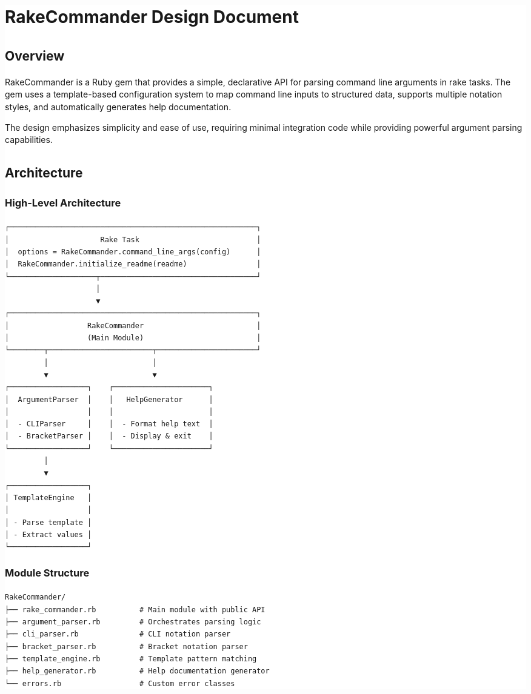 # RakeCommander Design Document

## Overview

RakeCommander is a Ruby gem that provides a simple, declarative API for parsing command line arguments in rake tasks. The gem uses a template-based configuration system to map command line inputs to structured data, supports multiple notation styles, and automatically generates help documentation.

The design emphasizes simplicity and ease of use, requiring minimal integration code while providing powerful argument parsing capabilities.

## Architecture

### High-Level Architecture

```
┌─────────────────────────────────────────────────────────┐
│                     Rake Task                           │
│  options = RakeCommander.command_line_args(config)      │
│  RakeCommander.initialize_readme(readme)                │
└────────────────────┬────────────────────────────────────┘
                     │
                     ▼
┌─────────────────────────────────────────────────────────┐
│                  RakeCommander                          │
│                  (Main Module)                          │
└────────┬────────────────────────┬───────────────────────┘
         │                        │
         ▼                        ▼
┌──────────────────┐    ┌──────────────────────┐
│  ArgumentParser  │    │   HelpGenerator      │
│                  │    │                      │
│  - CLIParser     │    │  - Format help text  │
│  - BracketParser │    │  - Display & exit    │
└──────────────────┘    └──────────────────────┘
         │
         ▼
┌──────────────────┐
│ TemplateEngine   │
│                  │
│ - Parse template │
│ - Extract values │
└──────────────────┘
```

### Module Structure

```
RakeCommander/
├── rake_commander.rb          # Main module with public API
├── argument_parser.rb         # Orchestrates parsing logic
├── cli_parser.rb              # CLI notation parser
├── bracket_parser.rb          # Bracket notation parser
├── template_engine.rb         # Template pattern matching
├── help_generator.rb          # Help documentation generator
└── errors.rb                  # Custom error classes
```

